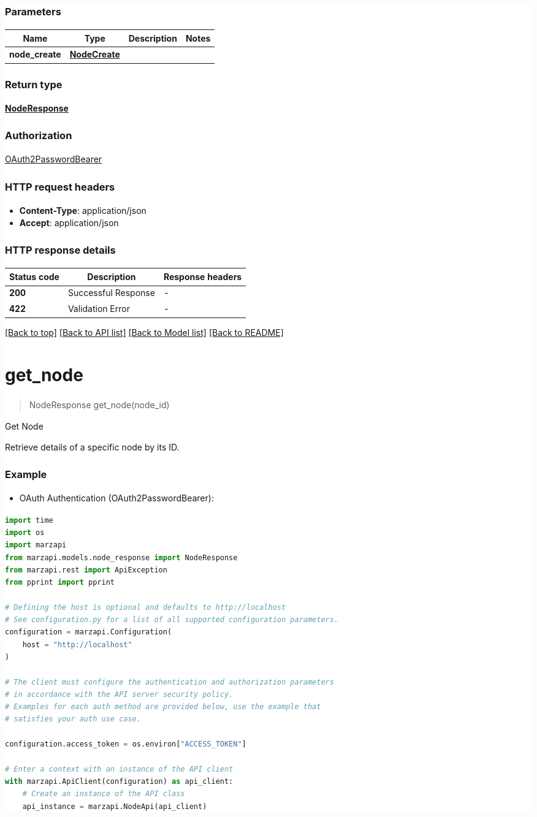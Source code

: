 


### Parameters

Name | Type | Description  | Notes
------------- | ------------- | ------------- | -------------
 **node_create** | [**NodeCreate**](NodeCreate.md)|  | 

### Return type

[**NodeResponse**](NodeResponse.md)

### Authorization

[OAuth2PasswordBearer](../README.md#OAuth2PasswordBearer)

### HTTP request headers

 - **Content-Type**: application/json
 - **Accept**: application/json

### HTTP response details
| Status code | Description | Response headers |
|-------------|-------------|------------------|
**200** | Successful Response |  -  |
**422** | Validation Error |  -  |

[[Back to top]](#) [[Back to API list]](../README.md#documentation-for-api-endpoints) [[Back to Model list]](../README.md#documentation-for-models) [[Back to README]](../README.md)

# **get_node**
> NodeResponse get_node(node_id)

Get Node

Retrieve details of a specific node by its ID.

### Example

* OAuth Authentication (OAuth2PasswordBearer):
```python
import time
import os
import marzapi
from marzapi.models.node_response import NodeResponse
from marzapi.rest import ApiException
from pprint import pprint

# Defining the host is optional and defaults to http://localhost
# See configuration.py for a list of all supported configuration parameters.
configuration = marzapi.Configuration(
    host = "http://localhost"
)

# The client must configure the authentication and authorization parameters
# in accordance with the API server security policy.
# Examples for each auth method are provided below, use the example that
# satisfies your auth use case.

configuration.access_token = os.environ["ACCESS_TOKEN"]

# Enter a context with an instance of the API client
with marzapi.ApiClient(configuration) as api_client:
    # Create an instance of the API class
    api_instance = marzapi.NodeApi(api_client)
```